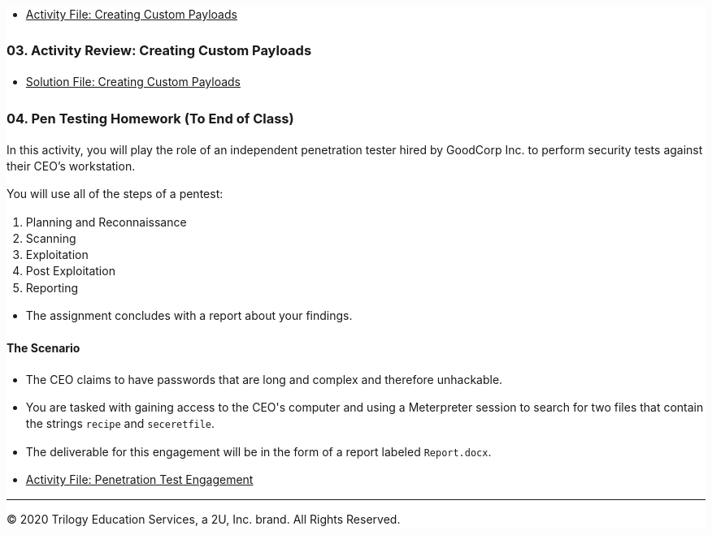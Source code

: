 - [Activity File: Creating Custom Payloads](Activities/01_Creating_Custom_Payloads/Unsolved/README.md)

### 03. Activity Review: Creating Custom Payloads 

- [Solution File: Creating Custom Payloads](Activities/01_Creating_Custom_Payloads/Solved/README.md)

### 04.  Pen Testing Homework (To End of Class)

In this activity, you will play the role of an independent penetration tester hired by GoodCorp Inc. to perform security tests against their CEO’s workstation.

You will use all of the steps of a pentest: 

1. Planning and Reconnaissance
2. Scanning
3. Exploitation
4. Post Exploitation
5. Reporting

- The assignment concludes with a report about your findings.

#### The Scenario

- The CEO claims to have passwords that are long and complex and therefore unhackable.

- You are tasked with gaining access to the CEO's computer and using a Meterpreter session to search for two files that contain the strings `recipe` and `seceretfile`.

- The deliverable for this engagement will be in the form of a report labeled `Report.docx`.

- [Activity File: Penetration Test Engagement](Activities/07_Pentest_Engagement/Unsolved/README.md)

---
© 2020 Trilogy Education Services, a 2U, Inc. brand. All Rights Reserved.  
